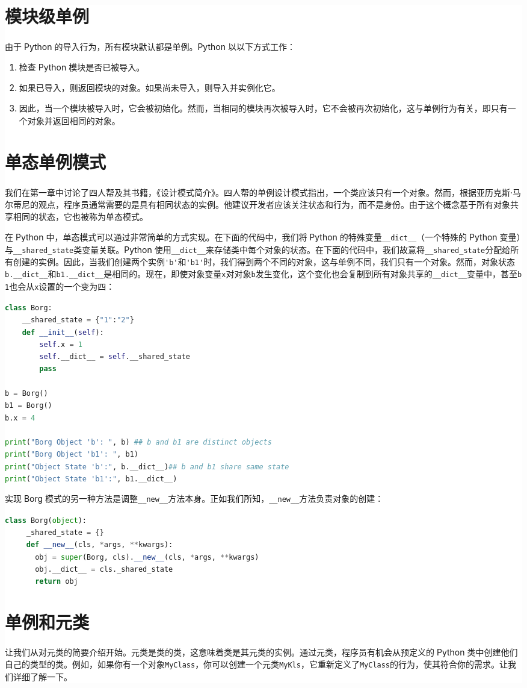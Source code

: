 # 模块级单例

由于 Python 的导入行为，所有模块默认都是单例。Python 以以下方式工作：

1.  检查 Python 模块是否已被导入。

1.  如果已导入，则返回模块的对象。如果尚未导入，则导入并实例化它。

1.  因此，当一个模块被导入时，它会被初始化。然而，当相同的模块再次被导入时，它不会被再次初始化，这与单例行为有关，即只有一个对象并返回相同的对象。

# 单态单例模式

我们在第一章中讨论了四人帮及其书籍，《设计模式简介》。四人帮的单例设计模式指出，一个类应该只有一个对象。然而，根据亚历克斯·马尔蒂尼的观点，程序员通常需要的是具有相同状态的实例。他建议开发者应该关注状态和行为，而不是身份。由于这个概念基于所有对象共享相同的状态，它也被称为单态模式。

在 Python 中，单态模式可以通过非常简单的方式实现。在下面的代码中，我们将 Python 的特殊变量`__dict__`（一个特殊的 Python 变量）与`__shared_state`类变量关联。Python 使用`__dict__`来存储类中每个对象的状态。在下面的代码中，我们故意将`__shared_state`分配给所有创建的实例。因此，当我们创建两个实例`'b'`和`'b1'`时，我们得到两个不同的对象，这与单例不同，我们只有一个对象。然而，对象状态`b.__dict__`和`b1.__dict__`是相同的。现在，即使对象变量`x`对对象`b`发生变化，这个变化也会复制到所有对象共享的`__dict__`变量中，甚至`b1`也会从`x`设置的一个变为四：

```py
class Borg:
    __shared_state = {"1":"2"}
    def __init__(self):
        self.x = 1
        self.__dict__ = self.__shared_state
        pass

b = Borg()
b1 = Borg()
b.x = 4

print("Borg Object 'b': ", b) ## b and b1 are distinct objects
print("Borg Object 'b1': ", b1)
print("Object State 'b':", b.__dict__)## b and b1 share same state
print("Object State 'b1':", b1.__dict__)
```

实现 Borg 模式的另一种方法是调整`__new__`方法本身。正如我们所知，`__new__`方法负责对象的创建：

```py
class Borg(object):
     _shared_state = {}
     def __new__(cls, *args, **kwargs):
       obj = super(Borg, cls).__new__(cls, *args, **kwargs)
       obj.__dict__ = cls._shared_state
       return obj
```

# 单例和元类

让我们从对元类的简要介绍开始。元类是类的类，这意味着类是其元类的实例。通过元类，程序员有机会从预定义的 Python 类中创建他们自己的类型的类。例如，如果你有一个对象`MyClass`，你可以创建一个元类`MyKls`，它重新定义了`MyClass`的行为，使其符合你的需求。让我们详细了解一下。
